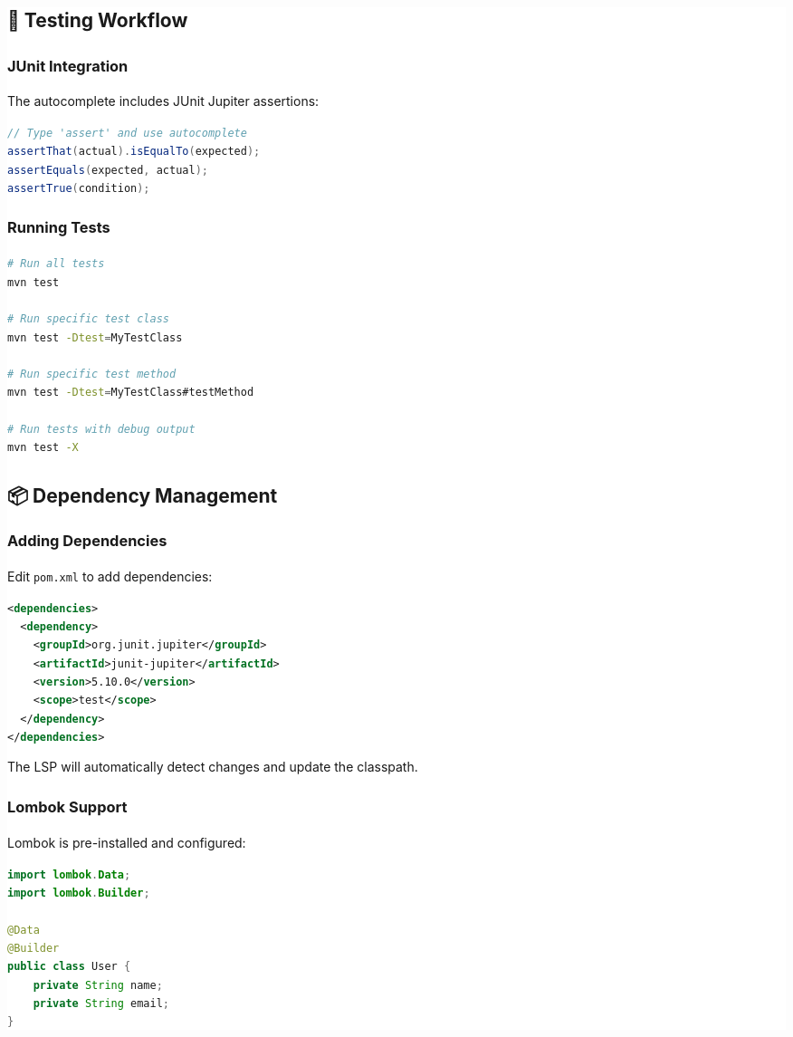 ## 🧪 Testing Workflow

### JUnit Integration

The autocomplete includes JUnit Jupiter assertions:

```java
// Type 'assert' and use autocomplete
assertThat(actual).isEqualTo(expected);
assertEquals(expected, actual);
assertTrue(condition);
```

### Running Tests

```bash
# Run all tests
mvn test

# Run specific test class
mvn test -Dtest=MyTestClass

# Run specific test method
mvn test -Dtest=MyTestClass#testMethod

# Run tests with debug output
mvn test -X
```

## 📦 Dependency Management

### Adding Dependencies

Edit `pom.xml` to add dependencies:

```xml
<dependencies>
  <dependency>
    <groupId>org.junit.jupiter</groupId>
    <artifactId>junit-jupiter</artifactId>
    <version>5.10.0</version>
    <scope>test</scope>
  </dependency>
</dependencies>
```

The LSP will automatically detect changes and update the classpath.

### Lombok Support

Lombok is pre-installed and configured:

```java
import lombok.Data;
import lombok.Builder;

@Data
@Builder
public class User {
    private String name;
    private String email;
}
```
